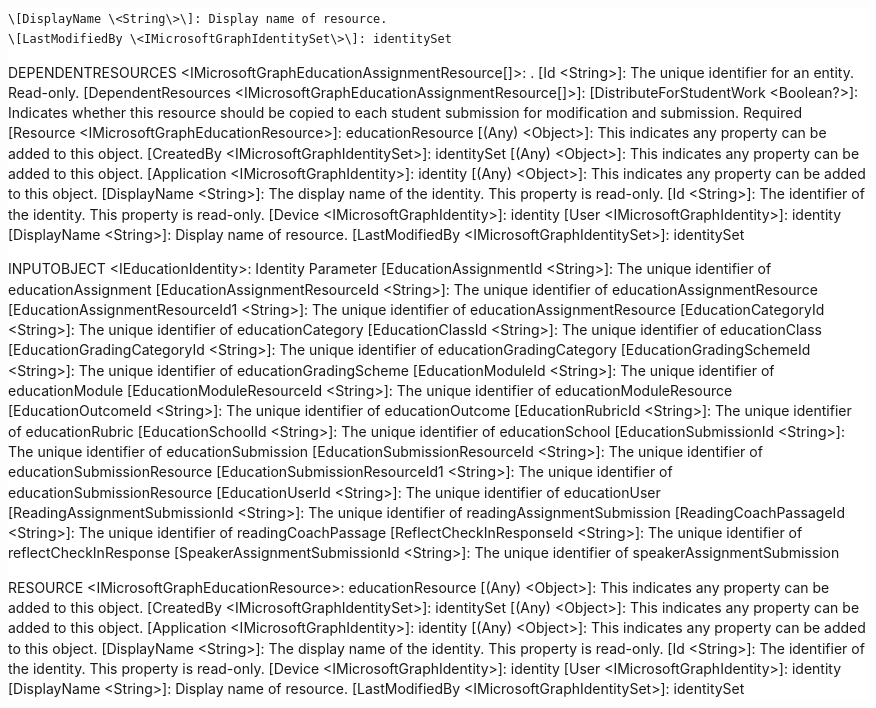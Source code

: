     \[DisplayName \<String\>\]: Display name of resource.
    \[LastModifiedBy \<IMicrosoftGraphIdentitySet\>\]: identitySet

DEPENDENTRESOURCES \<IMicrosoftGraphEducationAssignmentResource\[\]\>: .
  \[Id \<String\>\]: The unique identifier for an entity.
Read-only.
  \[DependentResources \<IMicrosoftGraphEducationAssignmentResource\[\]\>\]: 
  \[DistributeForStudentWork \<Boolean?\>\]: Indicates whether this resource should be copied to each student submission for modification and submission.
Required
  \[Resource \<IMicrosoftGraphEducationResource\>\]: educationResource
    \[(Any) \<Object\>\]: This indicates any property can be added to this object.
    \[CreatedBy \<IMicrosoftGraphIdentitySet\>\]: identitySet
      \[(Any) \<Object\>\]: This indicates any property can be added to this object.
      \[Application \<IMicrosoftGraphIdentity\>\]: identity
        \[(Any) \<Object\>\]: This indicates any property can be added to this object.
        \[DisplayName \<String\>\]: The display name of the identity.
This property is read-only.
        \[Id \<String\>\]: The identifier of the identity.
This property is read-only.
      \[Device \<IMicrosoftGraphIdentity\>\]: identity
      \[User \<IMicrosoftGraphIdentity\>\]: identity
    \[DisplayName \<String\>\]: Display name of resource.
    \[LastModifiedBy \<IMicrosoftGraphIdentitySet\>\]: identitySet

INPUTOBJECT \<IEducationIdentity\>: Identity Parameter
  \[EducationAssignmentId \<String\>\]: The unique identifier of educationAssignment
  \[EducationAssignmentResourceId \<String\>\]: The unique identifier of educationAssignmentResource
  \[EducationAssignmentResourceId1 \<String\>\]: The unique identifier of educationAssignmentResource
  \[EducationCategoryId \<String\>\]: The unique identifier of educationCategory
  \[EducationClassId \<String\>\]: The unique identifier of educationClass
  \[EducationGradingCategoryId \<String\>\]: The unique identifier of educationGradingCategory
  \[EducationGradingSchemeId \<String\>\]: The unique identifier of educationGradingScheme
  \[EducationModuleId \<String\>\]: The unique identifier of educationModule
  \[EducationModuleResourceId \<String\>\]: The unique identifier of educationModuleResource
  \[EducationOutcomeId \<String\>\]: The unique identifier of educationOutcome
  \[EducationRubricId \<String\>\]: The unique identifier of educationRubric
  \[EducationSchoolId \<String\>\]: The unique identifier of educationSchool
  \[EducationSubmissionId \<String\>\]: The unique identifier of educationSubmission
  \[EducationSubmissionResourceId \<String\>\]: The unique identifier of educationSubmissionResource
  \[EducationSubmissionResourceId1 \<String\>\]: The unique identifier of educationSubmissionResource
  \[EducationUserId \<String\>\]: The unique identifier of educationUser
  \[ReadingAssignmentSubmissionId \<String\>\]: The unique identifier of readingAssignmentSubmission
  \[ReadingCoachPassageId \<String\>\]: The unique identifier of readingCoachPassage
  \[ReflectCheckInResponseId \<String\>\]: The unique identifier of reflectCheckInResponse
  \[SpeakerAssignmentSubmissionId \<String\>\]: The unique identifier of speakerAssignmentSubmission

RESOURCE \<IMicrosoftGraphEducationResource\>: educationResource
  \[(Any) \<Object\>\]: This indicates any property can be added to this object.
  \[CreatedBy \<IMicrosoftGraphIdentitySet\>\]: identitySet
    \[(Any) \<Object\>\]: This indicates any property can be added to this object.
    \[Application \<IMicrosoftGraphIdentity\>\]: identity
      \[(Any) \<Object\>\]: This indicates any property can be added to this object.
      \[DisplayName \<String\>\]: The display name of the identity.
This property is read-only.
      \[Id \<String\>\]: The identifier of the identity.
This property is read-only.
    \[Device \<IMicrosoftGraphIdentity\>\]: identity
    \[User \<IMicrosoftGraphIdentity\>\]: identity
  \[DisplayName \<String\>\]: Display name of resource.
  \[LastModifiedBy \<IMicrosoftGraphIdentitySet\>\]: identitySet

